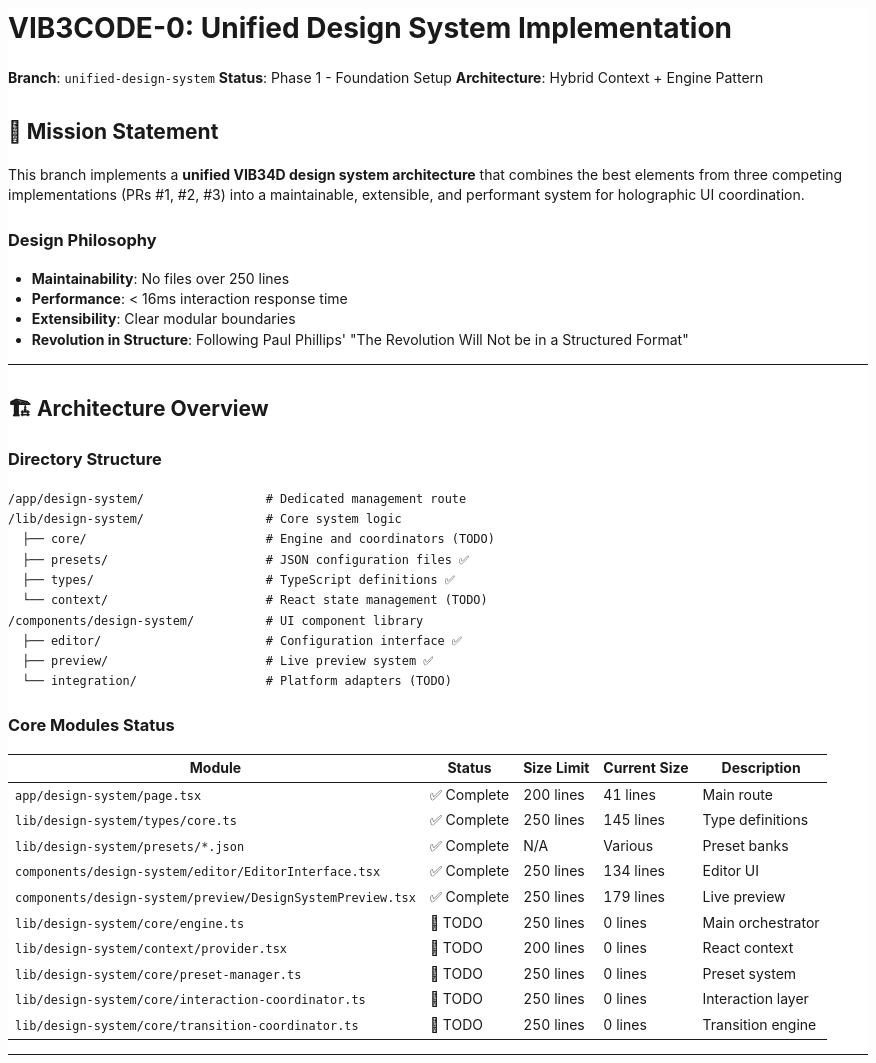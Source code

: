 # VIB3CODE-0: Unified Design System Implementation

**Branch**: `unified-design-system`
**Status**: Phase 1 - Foundation Setup
**Architecture**: Hybrid Context + Engine Pattern

## 🎯 Mission Statement

This branch implements a **unified VIB34D design system architecture** that combines the best elements from three competing implementations (PRs #1, #2, #3) into a maintainable, extensible, and performant system for holographic UI coordination.

### Design Philosophy
- **Maintainability**: No files over 250 lines
- **Performance**: < 16ms interaction response time
- **Extensibility**: Clear modular boundaries
- **Revolution in Structure**: Following Paul Phillips' "The Revolution Will Not be in a Structured Format"

---

## 🏗️ Architecture Overview

### Directory Structure
```
/app/design-system/                 # Dedicated management route
/lib/design-system/                 # Core system logic
  ├── core/                         # Engine and coordinators (TODO)
  ├── presets/                      # JSON configuration files ✅
  ├── types/                        # TypeScript definitions ✅
  └── context/                      # React state management (TODO)
/components/design-system/          # UI component library
  ├── editor/                       # Configuration interface ✅
  ├── preview/                      # Live preview system ✅
  └── integration/                  # Platform adapters (TODO)
```

### Core Modules Status

| Module | Status | Size Limit | Current Size | Description |
|--------|--------|------------|--------------|-------------|
| `app/design-system/page.tsx` | ✅ Complete | 200 lines | 41 lines | Main route |
| `lib/design-system/types/core.ts` | ✅ Complete | 250 lines | 145 lines | Type definitions |
| `lib/design-system/presets/*.json` | ✅ Complete | N/A | Various | Preset banks |
| `components/design-system/editor/EditorInterface.tsx` | ✅ Complete | 250 lines | 134 lines | Editor UI |
| `components/design-system/preview/DesignSystemPreview.tsx` | ✅ Complete | 250 lines | 179 lines | Live preview |
| `lib/design-system/core/engine.ts` | 🚧 TODO | 250 lines | 0 lines | Main orchestrator |
| `lib/design-system/context/provider.tsx` | 🚧 TODO | 200 lines | 0 lines | React context |
| `lib/design-system/core/preset-manager.ts` | 🚧 TODO | 250 lines | 0 lines | Preset system |
| `lib/design-system/core/interaction-coordinator.ts` | 🚧 TODO | 250 lines | 0 lines | Interaction layer |
| `lib/design-system/core/transition-coordinator.ts` | 🚧 TODO | 250 lines | 0 lines | Transition engine |

---